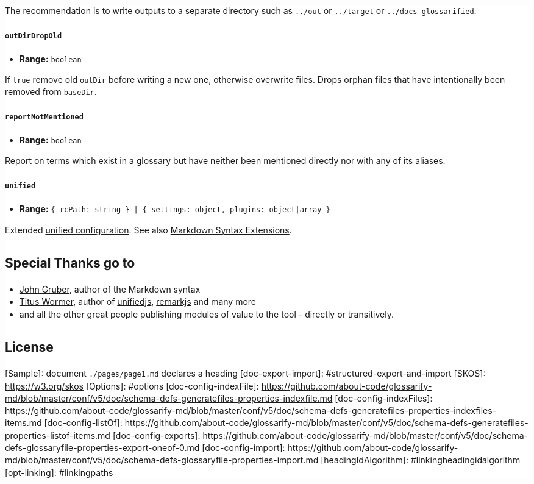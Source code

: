 The recommendation is to write outputs to a separate directory such as `../out` or `../target` or `../docs-glossarified`.


#### `outDirDropOld`

- **Range:** `boolean`

If `true` remove old `outDir` before writing a new one, otherwise overwrite files. Drops orphan files that have intentionally been removed from `baseDir`.

#### `reportNotMentioned`

- **Range:** `boolean`

Report on terms which exist in a glossary but have neither been mentioned directly nor with any of its aliases.

#### `unified`

[opt-unified]: #unified

- **Range:** `{ rcPath: string } | { settings: object, plugins: object|array }`

Extended [unified configuration][unified-config]. See also [Markdown Syntax Extensions][doc-syntax-extensions].

## Special Thanks go to

- [John Gruber](https://daringfireball.net/projects/markdown/), author of the Markdown syntax
- [Titus Wormer](https://github.com/wooorm), author of [unifiedjs](https://unifiedjs.com/), [remarkjs](https://github.com/remarkjs) and many more
- and all the other great people publishing modules of value to the tool - directly or transitively.

## License


[doc-vocabulary-uris]: https://github.com/about-code/glossarify-md/blob/master/doc/vocabulary-uris.md
[doc-skos-interop]: https://github.com/about-code/glossarify-md/blob/master/doc/skos-interop.md
[doc-vuepress]: https://github.com/about-code/glossarify-md/blob/master/doc/vuepress.md
[doc-syntax-extensions]: https://github.com/about-code/glossarify-md/blob/master/doc/markdown-syntax-extensions.md
[doc-conceptual-layers]: https://github.com/about-code/glossarify-md/blob/master/doc/conceptual-layers.md
[CommonMark]: https://www.commonmark.org
[GFM]: https://github.github.com/gfm/
[glob]: https://github.com/isaacs/node-glob#glob-primer
[glossarify-md]: https://github.com/about-code/glossarify-md
[jsonld]: https://npmjs.com/package/jsonld
[link reference definitions]: https://spec.commonmark.org/0.30/#link-reference-definition
[mdast]: https://github.com/syntax-tree/mdast
[micromark]: https://github.com/micromark/
[pandoc]: https://pandoc.org
[pandoc-heading-ids]: https://pandoc.org/MANUAL.html#heading-identifiers
[remark]: https://github.com/remarkjs/remark
[remark-frontmatter]: https://npmjs.com/package/remark-frontmatter
[remark-plugins]: https://github.com/remarkjs/awesome-remark
[unified]: https://unifiedjs.com
[unified-config]: https://github.com/unifiedjs/unified-engine/blob/main/doc/configure.md
[vuepress]: https://vuepress.vuejs.org
[1]: ../glossary.md#term "A glossary term has a short description."
[alias]: #aliases-and-synonyms
[aliases]: #aliases-and-synonyms
[term-attributes]: #aliases-and-synonyms
[cross-linking]: #cross-linking
[Sample]: document `./pages/page1.md` declares a heading
[doc-export-import]: #structured-export-and-import
[SKOS]: https://w3.org/skos
[Options]: #options
[doc-config-indexFile]: https://github.com/about-code/glossarify-md/blob/master/conf/v5/doc/schema-defs-generatefiles-properties-indexfile.md
[doc-config-indexFiles]: https://github.com/about-code/glossarify-md/blob/master/conf/v5/doc/schema-defs-generatefiles-properties-indexfiles-items.md
[doc-config-listOf]: https://github.com/about-code/glossarify-md/blob/master/conf/v5/doc/schema-defs-generatefiles-properties-listof-items.md
[doc-config-exports]: https://github.com/about-code/glossarify-md/blob/master/conf/v5/doc/schema-defs-glossaryfile-properties-export-oneof-0.md
[doc-config-import]: https://github.com/about-code/glossarify-md/blob/master/conf/v5/doc/schema-defs-glossaryfile-properties-import.md
[headingIdAlgorithm]: #linkingheadingidalgorithm
[opt-linking]: #linkingpaths